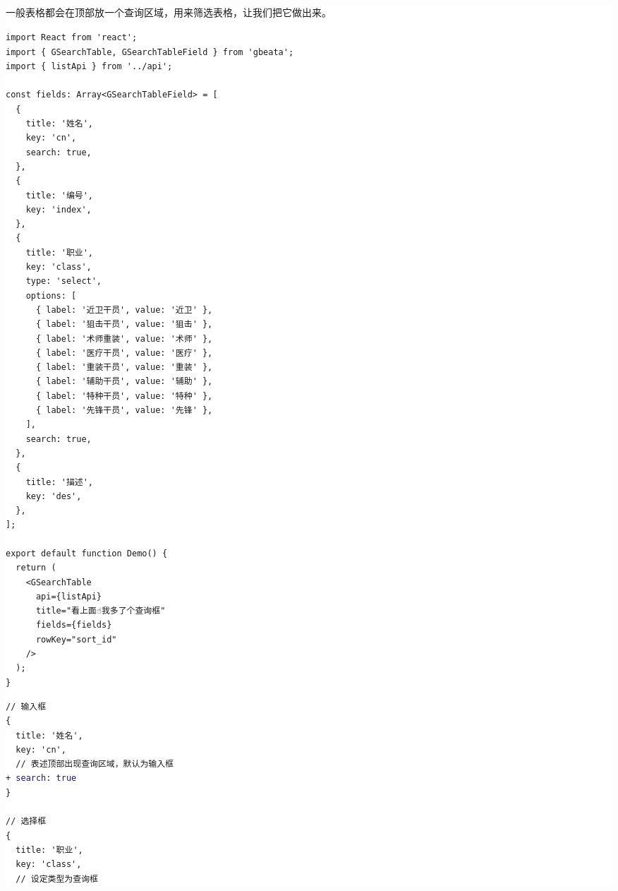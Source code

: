 一般表格都会在顶部放一个查询区域，用来筛选表格，让我们把它做出来。

```tsx
import React from 'react';
import { GSearchTable, GSearchTableField } from 'gbeata';
import { listApi } from '../api';

const fields: Array<GSearchTableField> = [
  {
    title: '姓名',
    key: 'cn',
    search: true,
  },
  {
    title: '编号',
    key: 'index',
  },
  {
    title: '职业',
    key: 'class',
    type: 'select',
    options: [
      { label: '近卫干员', value: '近卫' },
      { label: '狙击干员', value: '狙击' },
      { label: '术师重装', value: '术师' },
      { label: '医疗干员', value: '医疗' },
      { label: '重装干员', value: '重装' },
      { label: '辅助干员', value: '辅助' },
      { label: '特种干员', value: '特种' },
      { label: '先锋干员', value: '先锋' },
    ],
    search: true,
  },
  {
    title: '描述',
    key: 'des',
  },
];

export default function Demo() {
  return (
    <GSearchTable
      api={listApi}
      title="看上面☝️我多了个查询框"
      fields={fields}
      rowKey="sort_id"
    />
  );
}
```

```diff
// 输入框
{
  title: '姓名',
  key: 'cn',
  // 表述顶部出现查询区域，默认为输入框
+ search: true
}

// 选择框
{
  title: '职业',
  key: 'class',
  // 设定类型为查询框
```